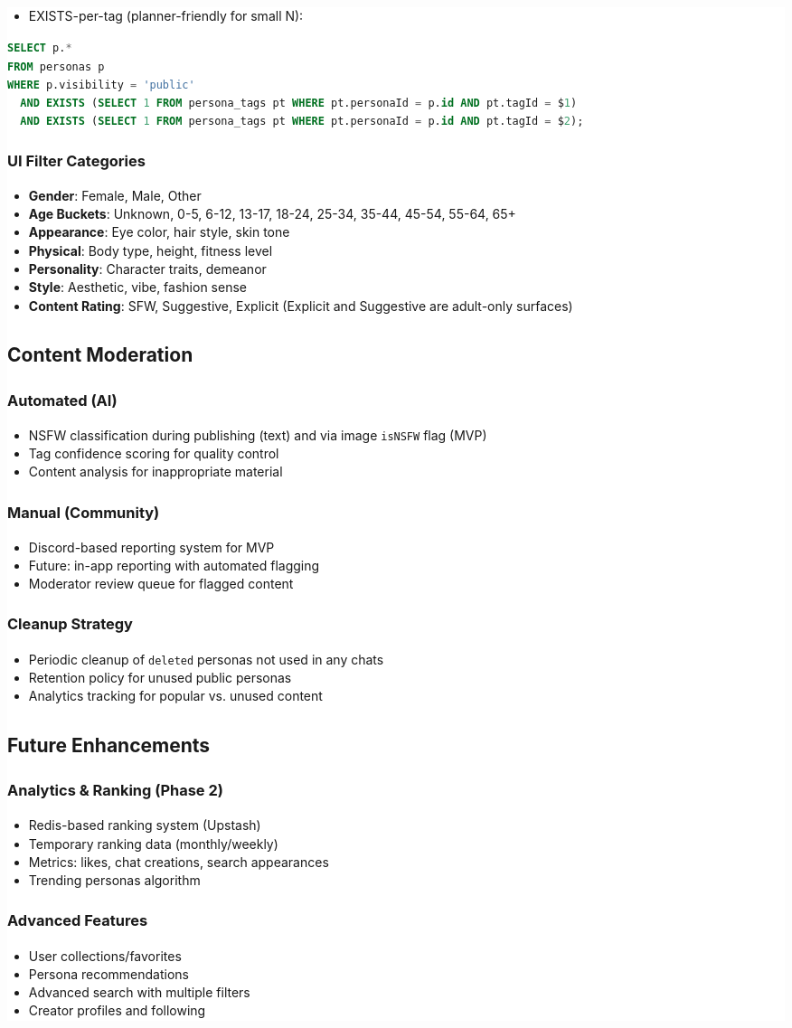 - EXISTS-per-tag (planner-friendly for small N):
```sql
SELECT p.*
FROM personas p
WHERE p.visibility = 'public'
  AND EXISTS (SELECT 1 FROM persona_tags pt WHERE pt.personaId = p.id AND pt.tagId = $1)
  AND EXISTS (SELECT 1 FROM persona_tags pt WHERE pt.personaId = p.id AND pt.tagId = $2);
```

### UI Filter Categories

- **Gender**: Female, Male, Other
- **Age Buckets**: Unknown, 0-5, 6-12, 13-17, 18-24, 25-34, 35-44, 45-54, 55-64, 65+
- **Appearance**: Eye color, hair style, skin tone
- **Physical**: Body type, height, fitness level
- **Personality**: Character traits, demeanor
- **Style**: Aesthetic, vibe, fashion sense
- **Content Rating**: SFW, Suggestive, Explicit (Explicit and Suggestive are adult-only surfaces)

## Content Moderation

### Automated (AI)
- NSFW classification during publishing (text) and via image `isNSFW` flag (MVP)
- Tag confidence scoring for quality control
- Content analysis for inappropriate material

### Manual (Community)
- Discord-based reporting system for MVP
- Future: in-app reporting with automated flagging
- Moderator review queue for flagged content

### Cleanup Strategy
- Periodic cleanup of `deleted` personas not used in any chats
- Retention policy for unused public personas
- Analytics tracking for popular vs. unused content

## Future Enhancements

### Analytics & Ranking (Phase 2)
- Redis-based ranking system (Upstash)
- Temporary ranking data (monthly/weekly)
- Metrics: likes, chat creations, search appearances
- Trending personas algorithm

### Advanced Features
- User collections/favorites
- Persona recommendations
- Advanced search with multiple filters
- Creator profiles and following
